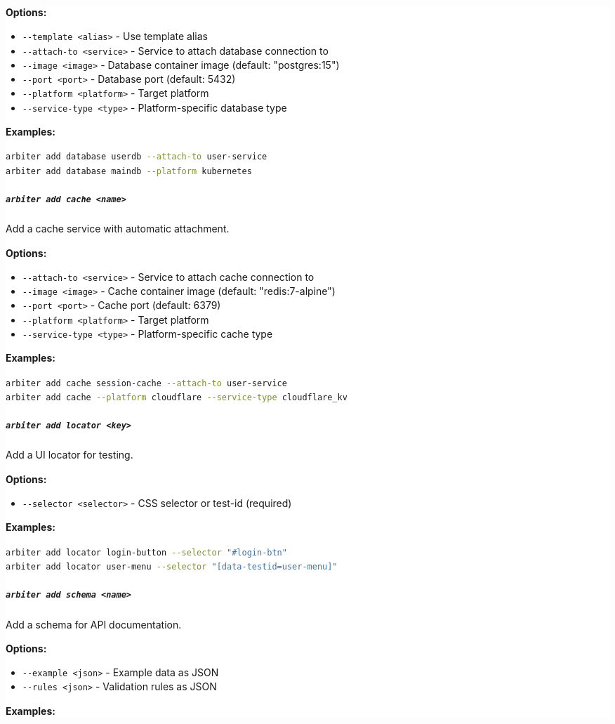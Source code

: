 **Options:**

- `--template <alias>` - Use template alias
- `--attach-to <service>` - Service to attach database connection to
- `--image <image>` - Database container image (default: "postgres:15")
- `--port <port>` - Database port (default: 5432)
- `--platform <platform>` - Target platform
- `--service-type <type>` - Platform-specific database type

**Examples:**

```bash
arbiter add database userdb --attach-to user-service
arbiter add database maindb --platform kubernetes
```

##### `arbiter add cache <name>`

Add a cache service with automatic attachment.

**Options:**

- `--attach-to <service>` - Service to attach cache connection to
- `--image <image>` - Cache container image (default: "redis:7-alpine")
- `--port <port>` - Cache port (default: 6379)
- `--platform <platform>` - Target platform
- `--service-type <type>` - Platform-specific cache type

**Examples:**

```bash
arbiter add cache session-cache --attach-to user-service
arbiter add cache --platform cloudflare --service-type cloudflare_kv
```

##### `arbiter add locator <key>`

Add a UI locator for testing.

**Options:**

- `--selector <selector>` - CSS selector or test-id (required)

**Examples:**

```bash
arbiter add locator login-button --selector "#login-btn"
arbiter add locator user-menu --selector "[data-testid=user-menu]"
```

##### `arbiter add schema <name>`

Add a schema for API documentation.

**Options:**

- `--example <json>` - Example data as JSON
- `--rules <json>` - Validation rules as JSON

**Examples:**
